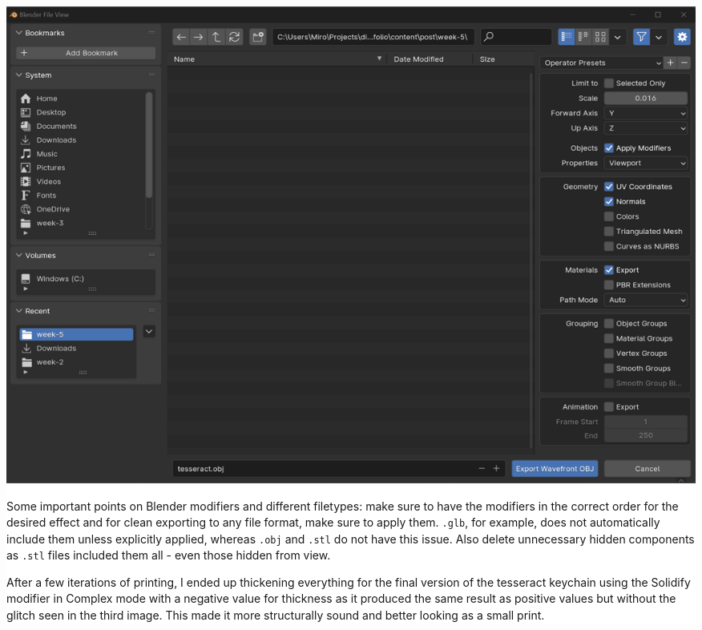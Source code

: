 ![Export as .obj](export-obj.webp)

Some important points on Blender modifiers and different filetypes: make sure to have the modifiers in the correct order for the desired effect and for clean exporting to any file format, make sure to apply them. `.glb`, for example, does not automatically include them unless explicitly applied, whereas `.obj` and `.stl` do not have this issue. Also delete unnecessary hidden components as `.stl` files included them all - even those hidden from view. 

After a few iterations of printing, I ended up thickening everything for the final version of the tesseract keychain using the Solidify modifier in Complex mode with a negative value for thickness as it produced the same result as positive values but without the glitch seen in the third image. This made it more structurally sound and better looking as a small print. 
